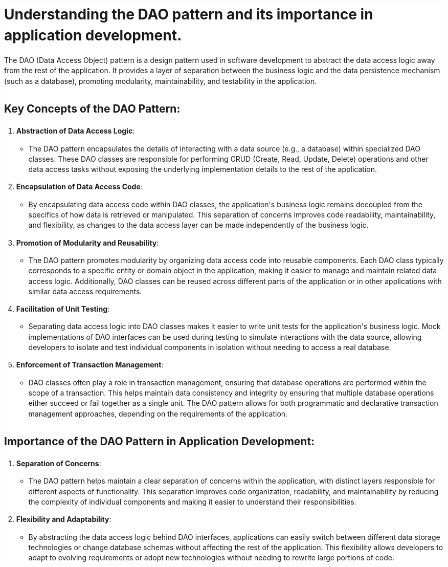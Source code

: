 # Understanding the DAO pattern and its importance in application development.
The DAO (Data Access Object) pattern is a design pattern used in software development to abstract the data access logic away from the rest of the application. It provides a layer of separation between the business logic and the data persistence mechanism (such as a database), promoting modularity, maintainability, and testability in the application.

## Key Concepts of the DAO Pattern:

1. **Abstraction of Data Access Logic**:
   - The DAO pattern encapsulates the details of interacting with a data source (e.g., a database) within specialized DAO classes. These DAO classes are responsible for performing CRUD (Create, Read, Update, Delete) operations and other data access tasks without exposing the underlying implementation details to the rest of the application.

2. **Encapsulation of Data Access Code**:
   - By encapsulating data access code within DAO classes, the application's business logic remains decoupled from the specifics of how data is retrieved or manipulated. This separation of concerns improves code readability, maintainability, and flexibility, as changes to the data access layer can be made independently of the business logic.

3. **Promotion of Modularity and Reusability**:
   - The DAO pattern promotes modularity by organizing data access code into reusable components. Each DAO class typically corresponds to a specific entity or domain object in the application, making it easier to manage and maintain related data access logic. Additionally, DAO classes can be reused across different parts of the application or in other applications with similar data access requirements.

4. **Facilitation of Unit Testing**:
   - Separating data access logic into DAO classes makes it easier to write unit tests for the application's business logic. Mock implementations of DAO interfaces can be used during testing to simulate interactions with the data source, allowing developers to isolate and test individual components in isolation without needing to access a real database.

5. **Enforcement of Transaction Management**:
   - DAO classes often play a role in transaction management, ensuring that database operations are performed within the scope of a transaction. This helps maintain data consistency and integrity by ensuring that multiple database operations either succeed or fail together as a single unit. The DAO pattern allows for both programmatic and declarative transaction management approaches, depending on the requirements of the application.

## Importance of the DAO Pattern in Application Development:

1. **Separation of Concerns**:
   - The DAO pattern helps maintain a clear separation of concerns within the application, with distinct layers responsible for different aspects of functionality. This separation improves code organization, readability, and maintainability by reducing the complexity of individual components and making it easier to understand their responsibilities.

2. **Flexibility and Adaptability**:
   - By abstracting the data access logic behind DAO interfaces, applications can easily switch between different data storage technologies or change database schemas without affecting the rest of the application. This flexibility allows developers to adapt to evolving requirements or adopt new technologies without needing to rewrite large portions of code.
